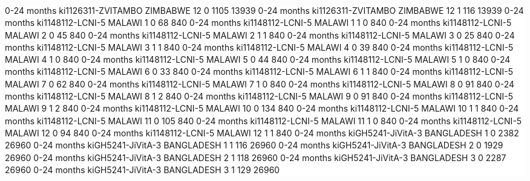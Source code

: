 0-24 months   ki1126311-ZVITAMBO         ZIMBABWE                       12                    0     1105   13939
0-24 months   ki1126311-ZVITAMBO         ZIMBABWE                       12                    1      116   13939
0-24 months   ki1148112-LCNI-5           MALAWI                         1                     0       68     840
0-24 months   ki1148112-LCNI-5           MALAWI                         1                     1        0     840
0-24 months   ki1148112-LCNI-5           MALAWI                         2                     0       45     840
0-24 months   ki1148112-LCNI-5           MALAWI                         2                     1        1     840
0-24 months   ki1148112-LCNI-5           MALAWI                         3                     0       25     840
0-24 months   ki1148112-LCNI-5           MALAWI                         3                     1        1     840
0-24 months   ki1148112-LCNI-5           MALAWI                         4                     0       39     840
0-24 months   ki1148112-LCNI-5           MALAWI                         4                     1        0     840
0-24 months   ki1148112-LCNI-5           MALAWI                         5                     0       44     840
0-24 months   ki1148112-LCNI-5           MALAWI                         5                     1        0     840
0-24 months   ki1148112-LCNI-5           MALAWI                         6                     0       33     840
0-24 months   ki1148112-LCNI-5           MALAWI                         6                     1        1     840
0-24 months   ki1148112-LCNI-5           MALAWI                         7                     0       62     840
0-24 months   ki1148112-LCNI-5           MALAWI                         7                     1        0     840
0-24 months   ki1148112-LCNI-5           MALAWI                         8                     0       91     840
0-24 months   ki1148112-LCNI-5           MALAWI                         8                     1        2     840
0-24 months   ki1148112-LCNI-5           MALAWI                         9                     0       91     840
0-24 months   ki1148112-LCNI-5           MALAWI                         9                     1        2     840
0-24 months   ki1148112-LCNI-5           MALAWI                         10                    0      134     840
0-24 months   ki1148112-LCNI-5           MALAWI                         10                    1        1     840
0-24 months   ki1148112-LCNI-5           MALAWI                         11                    0      105     840
0-24 months   ki1148112-LCNI-5           MALAWI                         11                    1        0     840
0-24 months   ki1148112-LCNI-5           MALAWI                         12                    0       94     840
0-24 months   ki1148112-LCNI-5           MALAWI                         12                    1        1     840
0-24 months   kiGH5241-JiVitA-3          BANGLADESH                     1                     0     2382   26960
0-24 months   kiGH5241-JiVitA-3          BANGLADESH                     1                     1      116   26960
0-24 months   kiGH5241-JiVitA-3          BANGLADESH                     2                     0     1929   26960
0-24 months   kiGH5241-JiVitA-3          BANGLADESH                     2                     1      118   26960
0-24 months   kiGH5241-JiVitA-3          BANGLADESH                     3                     0     2287   26960
0-24 months   kiGH5241-JiVitA-3          BANGLADESH                     3                     1      129   26960